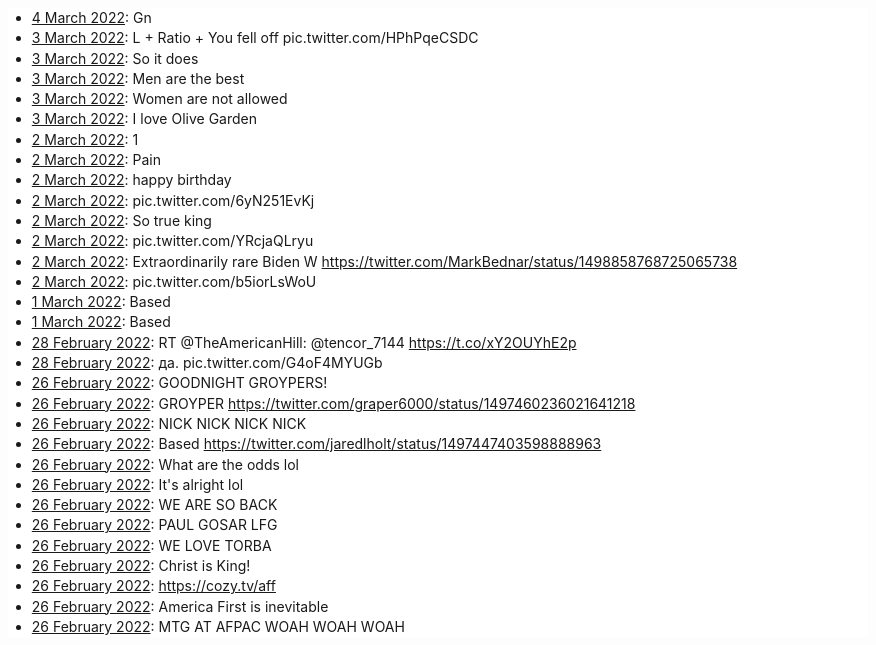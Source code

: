 * [ 4 March 2022](https://web.archive.org/web/20220304220418/https://twitter.com/GroyperMichigan/status/1499868315602276355): Gn 
* [ 3 March 2022](https://web.archive.org/web/20220303174325/https://twitter.com/GroyperMichigan/status/1499439603840950274): L + Ratio + You fell off pic.twitter.com/HPhPqeCSDC 
* [ 3 March 2022](https://web.archive.org/web/20220303173835/https://twitter.com/GroyperMichigan/status/1499438890935103498): So it does 
* [ 3 March 2022](https://web.archive.org/web/20220303153910/https://twitter.com/GroyperMichigan/status/1499408947920486401): Men are the best 
* [ 3 March 2022](https://web.archive.org/web/20220303023623/https://twitter.com/GroyperMichigan/status/1499211119654846467): Women are not allowed 
* [ 3 March 2022](https://web.archive.org/web/20220303011413/https://twitter.com/GroyperMichigan/status/1499191274469011459): I love Olive Garden 
* [ 2 March 2022](https://web.archive.org/web/20220302220302/https://twitter.com/GroyperMichigan/status/1499143215336861697): 1 
* [ 2 March 2022](https://web.archive.org/web/20220302194750/https://twitter.com/GroyperMichigan/status/1499109171098234883): Pain 
* [ 2 March 2022](https://web.archive.org/web/20220302175030/https://twitter.com/GroyperMichigan/status/1499079653289566214): happy birthday 
* [ 2 March 2022](https://web.archive.org/web/20220302052547/https://twitter.com/GroyperMichigan/status/1498892156605452289): pic.twitter.com/6yN251EvKj 
* [ 2 March 2022](https://web.archive.org/web/20220302052329/https://twitter.com/GroyperMichigan/status/1498891567163191299): So true king 
* [ 2 March 2022](https://web.archive.org/web/20220302041001/https://twitter.com/GroyperMichigan/status/1498873179799961605): pic.twitter.com/YRcjaQLryu 
* [ 2 March 2022](https://web.archive.org/web/20220302032726/https://twitter.com/GroyperMichigan/status/1498862437961015302): Extraordinarily rare Biden W https://twitter.com/MarkBednar/status/1498858768725065738 
* [ 2 March 2022](https://web.archive.org/web/20220302003413/https://twitter.com/GroyperMichigan/status/1498818849029955585): pic.twitter.com/b5iorLsWoU 
* [ 1 March 2022](https://web.archive.org/web/20220301182020/https://twitter.com/GroyperMichigan/status/1498724769327456261): Based 
* [ 1 March 2022](https://web.archive.org/web/20220301173340/https://twitter.com/GroyperMichigan/status/1498713001842647052): Based 
* [28 February 2022](https://web.archive.org/web/20220228223118/https://twitter.com/GroyperMichigan/status/1498425606576521219): RT @TheAmericanHill: @tencor_7144 https://t.co/xY2OUYhE2p 
* [28 February 2022](https://web.archive.org/web/20220228154738/https://twitter.com/GroyperMichigan/status/1498323880641015809): да. pic.twitter.com/G4oF4MYUGb 
* [26 February 2022](https://web.archive.org/web/20220226070005/https://twitter.com/GroyperMichigan/status/1497466375467675648): GOODNIGHT GROYPERS! 
* [26 February 2022](https://web.archive.org/web/20220226064131/https://twitter.com/GroyperMichigan/status/1497461647719415809): GROYPER https://twitter.com/graper6000/status/1497460236021641218 
* [26 February 2022](https://web.archive.org/web/20220226062006/https://twitter.com/GroyperMichigan/status/1497456378201493506): NICK NICK NICK NICK 
* [26 February 2022](https://web.archive.org/web/20220226055834/https://twitter.com/GroyperMichigan/status/1497450942266023939): Based https://twitter.com/jaredlholt/status/1497447403598888963 
* [26 February 2022](https://web.archive.org/web/20220226053846/https://twitter.com/GroyperMichigan/status/1497445923898679297): What are the odds lol 
* [26 February 2022](https://web.archive.org/web/20220226053227/https://twitter.com/GroyperMichigan/status/1497443821935894531): It's alright lol 
* [26 February 2022](https://web.archive.org/web/20220226045716/https://twitter.com/GroyperMichigan/status/1497435530941845504): WE ARE SO BACK 
* [26 February 2022](https://web.archive.org/web/20220226044206/https://twitter.com/GroyperMichigan/status/1497431680986062850): PAUL GOSAR LFG 
* [26 February 2022](https://web.archive.org/web/20220226042302/https://twitter.com/GroyperMichigan/status/1497426925576359943): WE LOVE TORBA 
* [26 February 2022](https://web.archive.org/web/20220226041442/https://twitter.com/GroyperMichigan/status/1497424210175705096): Christ is King! 
* [26 February 2022](https://web.archive.org/web/20220226034700/https://twitter.com/GroyperMichigan/status/1497417771877027846): https://cozy.tv/aff 
* [26 February 2022](https://web.archive.org/web/20220226034624/https://twitter.com/GroyperMichigan/status/1497417655552200704): America First is inevitable 
* [26 February 2022](https://web.archive.org/web/20220226025742/https://twitter.com/GroyperMichigan/status/1497404840917544960): MTG AT AFPAC WOAH WOAH WOAH 
